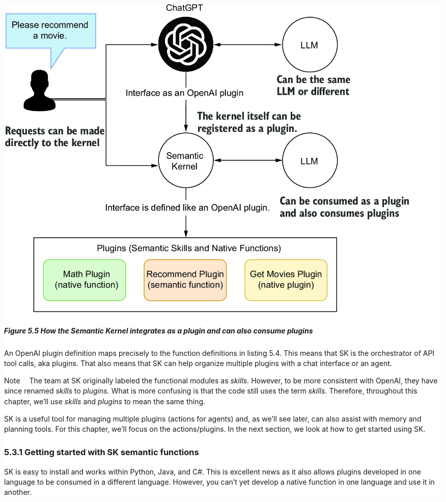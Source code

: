 ![figure](assets/5-5.png)

##### Figure 5.5 How the Semantic Kernel integrates as a plugin and can also consume plugins

An OpenAI plugin definition maps precisely to the function definitions in listing 5.4. This means that SK is the orchestrator of API tool calls, aka plugins. That also means that SK can help organize multiple plugins with a chat interface or an agent.

Note  The team at SK originally labeled the functional modules as *skills.* However, to be more consistent with OpenAI, they have since renamed *skills* to *plugins.* What is more confusing is that the code still uses the term *skills.* Therefore, throughout this chapter, we’ll use *skills* and *plugins* to mean the same thing.

SK is a useful tool for managing multiple plugins (actions for agents) and, as we’ll see later, can also assist with memory and planning tools. For this chapter, we’ll focus on the actions/plugins. In the next section, we look at how to get started using SK.

### 5.3.1 Getting started with SK semantic functions

SK is easy to install and works within Python, Java, and C#. This is excellent news as it also allows plugins developed in one language to be consumed in a different language. However, you can’t yet develop a native function in one language and use it in another.
